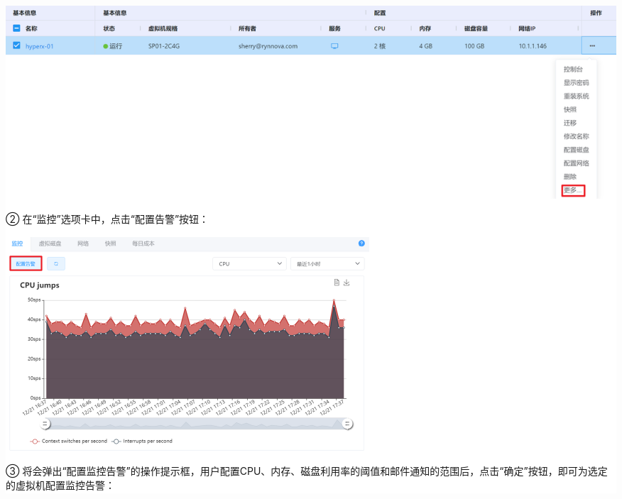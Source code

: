 ![image-20201221173659570](vm_management.assets/image-20201221173659570.png)

② 在“监控”选项卡中，点击“配置告警”按钮：

<img src="vm_management.assets/image-20201221173727356.png" alt="image-20201221173727356" style="zoom:50%;" />

③ 将会弹出“配置监控告警”的操作提示框，用户配置CPU、内存、磁盘利用率的阈值和邮件通知的范围后，点击“确定”按钮，即可为选定的虚拟机配置监控告警：
